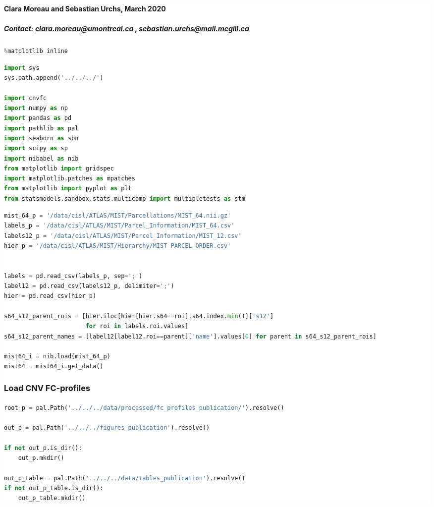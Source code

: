 #### Clara Moreau and Sebastian Urchs, March 2020
##### Contact: clara.moreau@umontreal.ca , sebastian.urchs@mail.mcgill.ca 


```python
%matplotlib inline
```


```python
import sys
sys.path.append('../../../')

import cnvfc
import numpy as np
import pandas as pd
import pathlib as pal
import seaborn as sbn
import scipy as sp
import nibabel as nib
from matplotlib import gridspec
import matplotlib.patches as mpatches
from matplotlib import pyplot as plt
from statsmodels.sandbox.stats.multicomp import multipletests as stm
```


```python
mist_64_p = '/data/cisl/ATLAS/MIST/Parcellations/MIST_64.nii.gz'
labels_p = '/data/cisl/ATLAS/MIST/Parcel_Information/MIST_64.csv'
labels12_p = '/data/cisl/ATLAS/MIST/Parcel_Information/MIST_12.csv'
hier_p = '/data/cisl/ATLAS/MIST/Hierarchy/MIST_PARCEL_ORDER.csv'


labels = pd.read_csv(labels_p, sep=';')
label12 = pd.read_csv(labels12_p, delimiter=';')
hier = pd.read_csv(hier_p)

s64_s12_parent_rois = [hier.iloc[hier[hier.s64==roi].s64.index.min()]['s12'] 
                       for roi in labels.roi.values]
s64_s12_parent_names = [label12[label12.roi==parent]['name'].values[0] for parent in s64_s12_parent_rois]

mist64_i = nib.load(mist_64_p)
mist64 = mist64_i.get_data()
```

### Load CNV FC-profiles


```python
root_p = pal.Path('../../../data/processed/fc_profiles_publication/').resolve()

out_p = pal.Path('../../../figures_publication').resolve()

if not out_p.is_dir():
    out_p.mkdir()

out_p_table = pal.Path('../../../data/tables_publication').resolve()
if not out_p_table.is_dir():
    out_p_table.mkdir()
```
